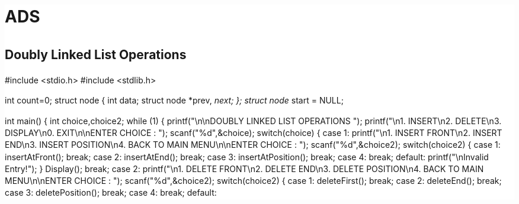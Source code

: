 # ADS

## Doubly Linked List Operations

#include <stdio.h>
#include <stdlib.h>

int count=0;
struct node {
    int data;
    struct node *prev, *next;
};
struct node* start = NULL;

int main()
{
    int choice,choice2;
    while (1) {
        printf("\n\nDOUBLY LINKED LIST OPERATIONS ");
        printf("\n1. INSERT\n2. DELETE\n3. DISPLAY\n0. EXIT\n\nENTER CHOICE : ");
        scanf("%d",&choice);
        switch(choice)
        {
            case 1:
            printf("\n1. INSERT FRONT\n2. INSERT END\n3. INSERT POSITION\n4. BACK TO MAIN MENU\n\nENTER CHOICE : ");
            scanf("%d",&choice2);
            switch(choice2)
            {
                case 1:
                insertAtFront();
                break;
                case 2:
                insertAtEnd();
                break;
                case 3:
                insertAtPosition();
                break;
                case 4:
                break;
                default:
                printf("\nInvalid Entry!");
            }
            Display();
            break;
            case 2:
            printf("\n1. DELETE FRONT\n2. DELETE END\n3. DELETE POSITION\n4. BACK TO MAIN MENU\n\nENTER CHOICE : ");
            scanf("%d",&choice2);
            switch(choice2)
            {
                case 1:
                deleteFirst();
                break;
                case 2:
                deleteEnd();
                break;
                case 3:
                deletePosition();
                break;
                case 4:
                break;
                default: